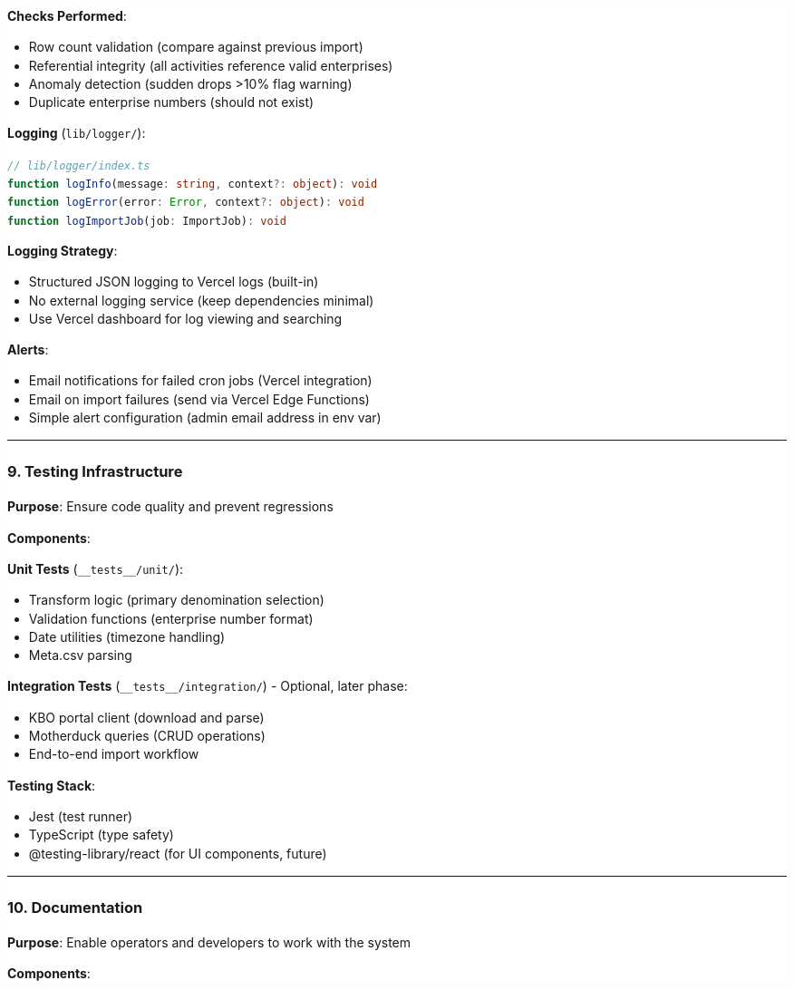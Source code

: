 **Checks Performed**:
- Row count validation (compare against previous import)
- Referential integrity (all activities reference valid enterprises)
- Anomaly detection (sudden drops >10% flag warning)
- Duplicate enterprise numbers (should not exist)

**Logging** (`lib/logger/`):
```typescript
// lib/logger/index.ts
function logInfo(message: string, context?: object): void
function logError(error: Error, context?: object): void
function logImportJob(job: ImportJob): void
```

**Logging Strategy**:
- Structured JSON logging to Vercel logs (built-in)
- No external logging service (keep dependencies minimal)
- Use Vercel dashboard for log viewing and searching

**Alerts**:
- Email notifications for failed cron jobs (Vercel integration)
- Email on import failures (send via Vercel Edge Functions)
- Simple alert configuration (admin email address in env var)

---

### 9. Testing Infrastructure

**Purpose**: Ensure code quality and prevent regressions

**Components**:

**Unit Tests** (`__tests__/unit/`):
- Transform logic (primary denomination selection)
- Validation functions (enterprise number format)
- Date utilities (timezone handling)
- Meta.csv parsing

**Integration Tests** (`__tests__/integration/`) - Optional, later phase:
- KBO portal client (download and parse)
- Motherduck queries (CRUD operations)
- End-to-end import workflow

**Testing Stack**:
- Jest (test runner)
- TypeScript (type safety)
- @testing-library/react (for UI components, future)

---

### 10. Documentation

**Purpose**: Enable operators and developers to work with the system

**Components**:
